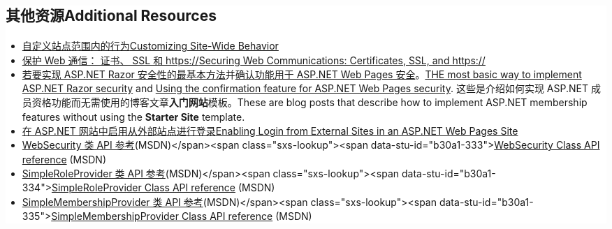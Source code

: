 ## <a name="additional-resources"></a><span data-ttu-id="b30a1-327">其他资源</span><span class="sxs-lookup"><span data-stu-id="b30a1-327">Additional Resources</span></span>

- [<span data-ttu-id="b30a1-328">自定义站点范围内的行为</span><span class="sxs-lookup"><span data-stu-id="b30a1-328">Customizing Site-Wide Behavior</span></span>](https://go.microsoft.com/fwlink/?LinkId=202906)
- [<span data-ttu-id="b30a1-329">保护 Web 通信： 证书、 SSL 和 https://</span><span class="sxs-lookup"><span data-stu-id="b30a1-329">Securing Web Communications: Certificates, SSL, and https://</span></span>](https://go.microsoft.com/fwlink/?LinkId=208660)
- <span data-ttu-id="b30a1-330">[若要实现 ASP.NET Razor 安全性的最基本方法](http://mikepope.com/blog/DisplayBlog.aspx?permalink=2240)并[确认功能用于 ASP.NET Web Pages 安全](http://mikepope.com/blog/DisplayBlog.aspx?permalink=2267)。</span><span class="sxs-lookup"><span data-stu-id="b30a1-330">[THE most basic way to implement ASP.NET Razor security](http://mikepope.com/blog/DisplayBlog.aspx?permalink=2240) and [Using the confirmation feature for ASP.NET Web Pages security](http://mikepope.com/blog/DisplayBlog.aspx?permalink=2267).</span></span> <span data-ttu-id="b30a1-331">这些是介绍如何实现 ASP.NET 成员资格功能而无需使用的博客文章**入门网站**模板。</span><span class="sxs-lookup"><span data-stu-id="b30a1-331">These are blog posts that describe how to implement ASP.NET membership features without using the **Starter Site** template.</span></span>
- [<span data-ttu-id="b30a1-332">在 ASP.NET 网站中启用从外部站点进行登录</span><span class="sxs-lookup"><span data-stu-id="b30a1-332">Enabling Login from External Sites in an ASP.NET Web Pages Site</span></span>](https://go.microsoft.com/fwlink/?LinkId=251969)
- <span data-ttu-id="b30a1-333">[WebSecurity 类 API 参考](https://msdn.microsoft.com/library/webmatrix.webdata.websecurity(v=vs.99))(MSDN)</span><span class="sxs-lookup"><span data-stu-id="b30a1-333">[WebSecurity Class API reference](https://msdn.microsoft.com/library/webmatrix.webdata.websecurity(v=vs.99)) (MSDN)</span></span>
- <span data-ttu-id="b30a1-334">[SimpleRoleProvider 类 API 参考](https://msdn.microsoft.com/library/webmatrix.webdata.simpleroleprovider(v=vs.99))(MSDN)</span><span class="sxs-lookup"><span data-stu-id="b30a1-334">[SimpleRoleProvider Class API reference](https://msdn.microsoft.com/library/webmatrix.webdata.simpleroleprovider(v=vs.99)) (MSDN)</span></span>
- <span data-ttu-id="b30a1-335">[SimpleMembershipProvider 类 API 参考](https://msdn.microsoft.com/library/webmatrix.webdata.simplemembershipprovider(v=vs.99))(MSDN)</span><span class="sxs-lookup"><span data-stu-id="b30a1-335">[SimpleMembershipProvider Class API reference](https://msdn.microsoft.com/library/webmatrix.webdata.simplemembershipprovider(v=vs.99)) (MSDN)</span></span>
